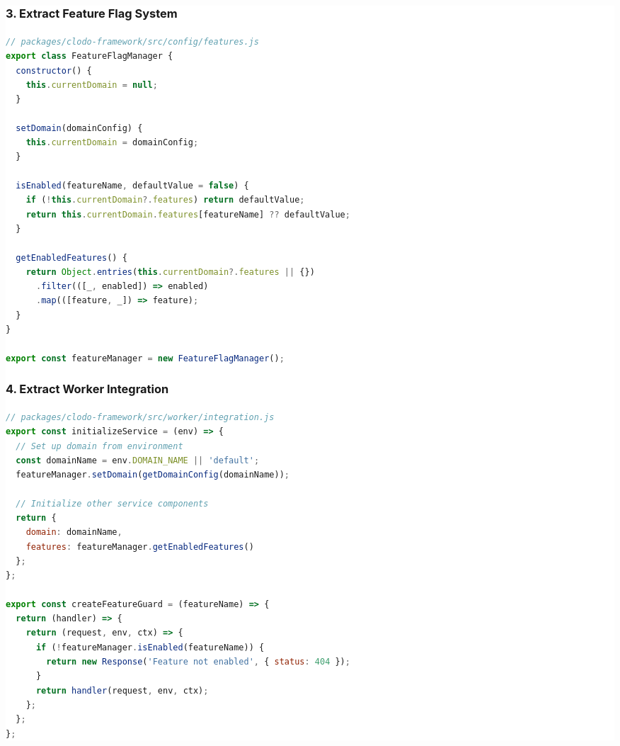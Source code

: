 ### 3. Extract Feature Flag System
```javascript
// packages/clodo-framework/src/config/features.js
export class FeatureFlagManager {
  constructor() {
    this.currentDomain = null;
  }

  setDomain(domainConfig) {
    this.currentDomain = domainConfig;
  }

  isEnabled(featureName, defaultValue = false) {
    if (!this.currentDomain?.features) return defaultValue;
    return this.currentDomain.features[featureName] ?? defaultValue;
  }

  getEnabledFeatures() {
    return Object.entries(this.currentDomain?.features || {})
      .filter(([_, enabled]) => enabled)
      .map(([feature, _]) => feature);
  }
}

export const featureManager = new FeatureFlagManager();
```

### 4. Extract Worker Integration
```javascript
// packages/clodo-framework/src/worker/integration.js
export const initializeService = (env) => {
  // Set up domain from environment
  const domainName = env.DOMAIN_NAME || 'default';
  featureManager.setDomain(getDomainConfig(domainName));

  // Initialize other service components
  return {
    domain: domainName,
    features: featureManager.getEnabledFeatures()
  };
};

export const createFeatureGuard = (featureName) => {
  return (handler) => {
    return (request, env, ctx) => {
      if (!featureManager.isEnabled(featureName)) {
        return new Response('Feature not enabled', { status: 404 });
      }
      return handler(request, env, ctx);
    };
  };
};
```
